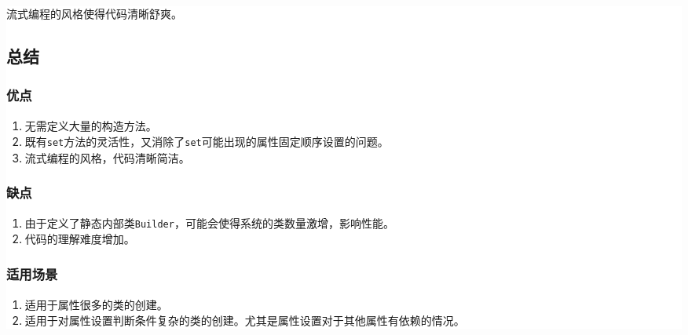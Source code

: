 流式编程的风格使得代码清晰舒爽。

## 总结

### 优点

1. 无需定义大量的构造方法。
2. 既有`set`方法的灵活性，又消除了`set`可能出现的属性固定顺序设置的问题。
3. 流式编程的风格，代码清晰简洁。

### 缺点

1. 由于定义了静态内部类`Builder`，可能会使得系统的类数量激增，影响性能。
2. 代码的理解难度增加。

### 适用场景

1. 适用于属性很多的类的创建。
2. 适用于对属性设置判断条件复杂的类的创建。尤其是属性设置对于其他属性有依赖的情况。
